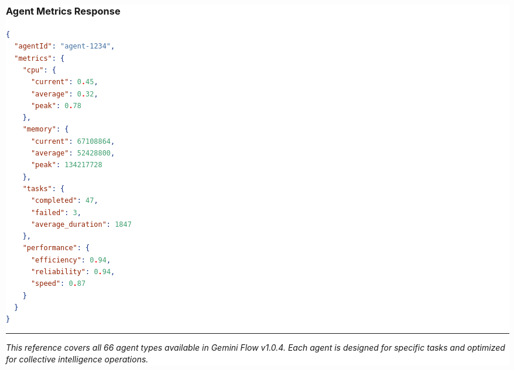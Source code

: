 ### Agent Metrics Response
```json
{
  "agentId": "agent-1234",
  "metrics": {
    "cpu": {
      "current": 0.45,
      "average": 0.32,
      "peak": 0.78
    },
    "memory": {
      "current": 67108864,
      "average": 52428800,
      "peak": 134217728
    },
    "tasks": {
      "completed": 47,
      "failed": 3,
      "average_duration": 1847
    },
    "performance": {
      "efficiency": 0.94,
      "reliability": 0.94,
      "speed": 0.87
    }
  }
}
```

---

*This reference covers all 66 agent types available in Gemini Flow v1.0.4. Each agent is designed for specific tasks and optimized for collective intelligence operations.*